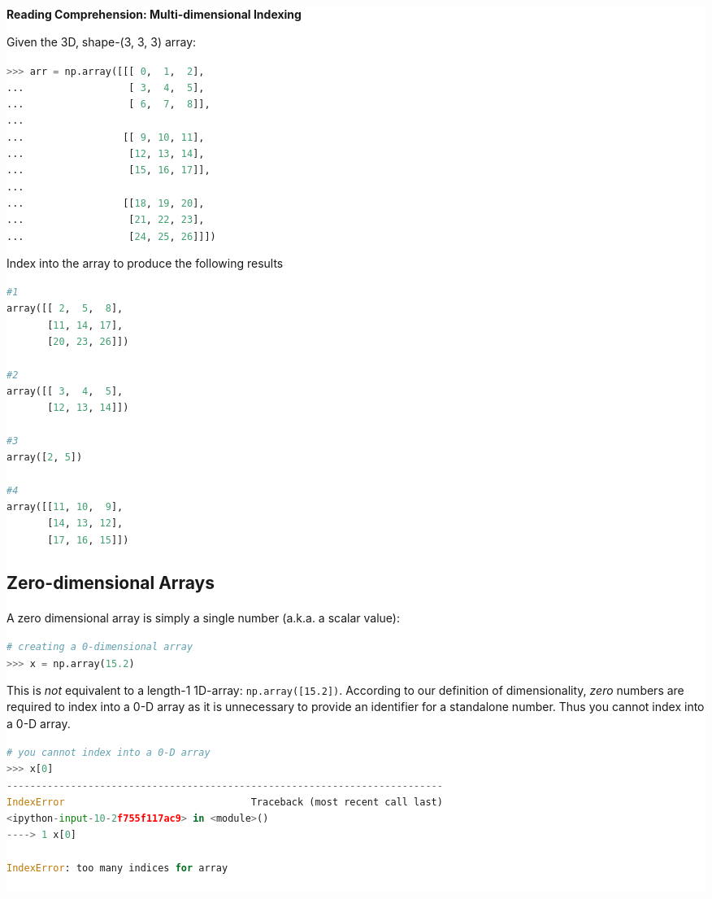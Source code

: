 

<div class="alert alert-info">

**Reading Comprehension: Multi-dimensional Indexing**

Given the 3D, shape-(3, 3, 3) array:

```python
>>> arr = np.array([[[ 0,  1,  2],
...                  [ 3,  4,  5],
...                  [ 6,  7,  8]],
...          
...                 [[ 9, 10, 11],
...                  [12, 13, 14],
...                  [15, 16, 17]],
...          
...                 [[18, 19, 20],
...                  [21, 22, 23],
...                  [24, 25, 26]]])
```

Index into the array to produce the following results

```python
#1 
array([[ 2,  5,  8],
       [11, 14, 17],
       [20, 23, 26]])

#2
array([[ 3,  4,  5],
       [12, 13, 14]])

#3
array([2, 5])

#4
array([[11, 10,  9],
       [14, 13, 12],
       [17, 16, 15]])
```

</div>



## Zero-dimensional Arrays
A zero dimensional array is simply a single number (a.k.a. a scalar value):
```python
# creating a 0-dimensional array
>>> x = np.array(15.2)
```

This is *not* equivalent to a length-1 1D-array: `np.array([15.2])`. According to our definition of dimensionality, *zero* numbers are required to index into a 0-D array as it is unnecessary to provide an identifier for a standalone number. Thus you cannot index into a 0-D array.
```python
# you cannot index into a 0-D array
>>> x[0]
---------------------------------------------------------------------------
IndexError                                Traceback (most recent call last)
<ipython-input-10-2f755f117ac9> in <module>()
----> 1 x[0]

IndexError: too many indices for array
    
```
